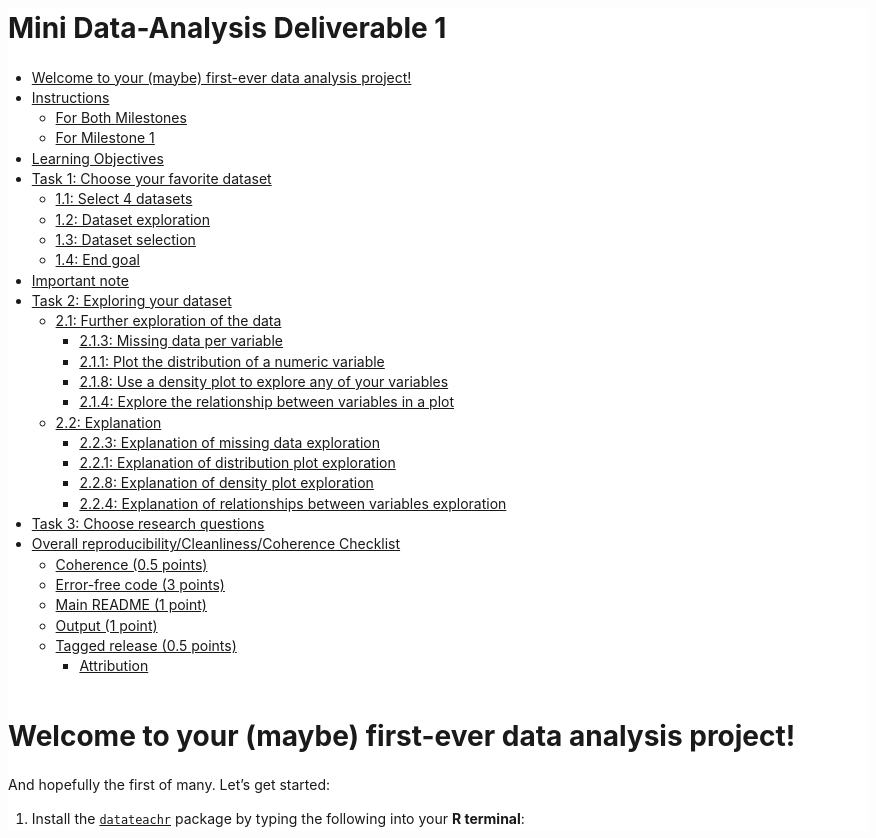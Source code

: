Mini Data-Analysis Deliverable 1
================

- [Welcome to your (maybe) first-ever data analysis
  project!](#welcome-to-your-maybe-first-ever-data-analysis-project)
- [Instructions](#instructions)
  - [For Both Milestones](#for-both-milestones)
  - [For Milestone 1](#for-milestone-1)
- [Learning Objectives](#learning-objectives)
- [Task 1: Choose your favorite
  dataset](#task-1-choose-your-favorite-dataset)
  - [1.1: Select 4 datasets](#11-select-4-datasets)
  - [1.2: Dataset exploration](#12-dataset-exploration)
  - [1.3: Dataset selection](#13-dataset-selection)
  - [1.4: End goal](#14-end-goal)
- [Important note](#important-note)
- [Task 2: Exploring your dataset](#task-2-exploring-your-dataset)
  - [2.1: Further exploration of the
    data](#21-further-exploration-of-the-data)
    - [2.1.3: Missing data per variable](#213-missing-data-per-variable)
    - [2.1.1: Plot the distribution of a numeric
      variable](#211-plot-the-distribution-of-a-numeric-variable)
    - [2.1.8: Use a density plot to explore any of your
      variables](#218-use-a-density-plot-to-explore-any-of-your-variables)
    - [2.1.4: Explore the relationship between variables in a
      plot](#214-explore-the-relationship-between-variables-in-a-plot)
  - [2.2: Explanation](#22-explanation)
    - [2.2.3: Explanation of missing data
      exploration](#223-explanation-of-missing-data-exploration)
    - [2.2.1: Explanation of distribution plot
      exploration](#221-explanation-of-distribution-plot-exploration)
    - [2.2.8: Explanation of density plot
      exploration](#228-explanation-of-density-plot-exploration)
    - [2.2.4: Explanation of relationships between variables
      exploration](#224-explanation-of-relationships-between-variables-exploration)
- [Task 3: Choose research questions](#task-3-choose-research-questions)
- [Overall reproducibility/Cleanliness/Coherence
  Checklist](#overall-reproducibilitycleanlinesscoherence-checklist)
  - [Coherence (0.5 points)](#coherence-05-points)
  - [Error-free code (3 points)](#error-free-code-3-points)
  - [Main README (1 point)](#main-readme-1-point)
  - [Output (1 point)](#output-1-point)
  - [Tagged release (0.5 points)](#tagged-release-05-points)
    - [Attribution](#attribution)

# Welcome to your (maybe) first-ever data analysis project!

And hopefully the first of many. Let’s get started:

1.  Install the [`datateachr`](https://github.com/UBC-MDS/datateachr)
    package by typing the following into your **R terminal**:
